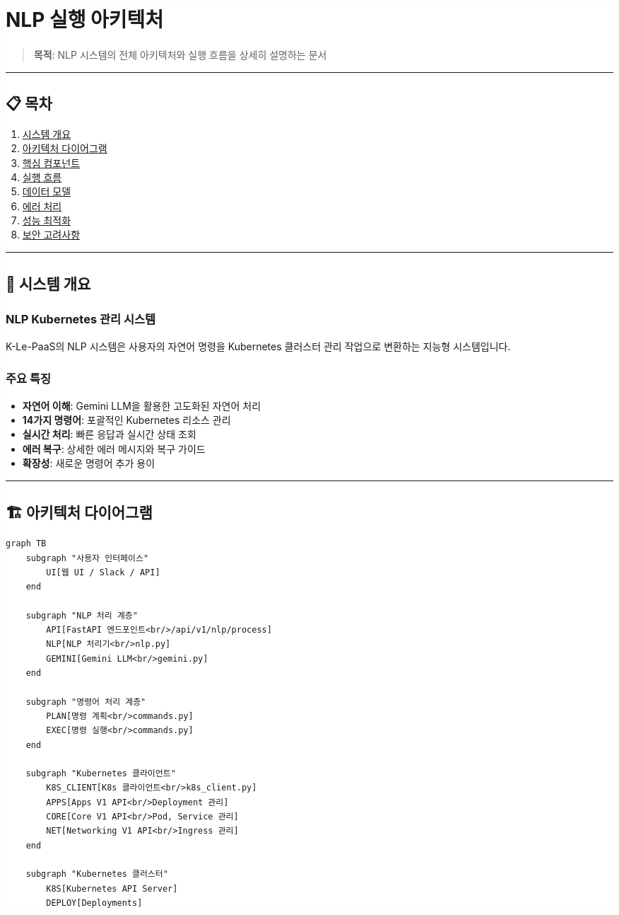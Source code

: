# NLP 실행 아키텍처

> **목적**: NLP 시스템의 전체 아키텍처와 실행 흐름을 상세히 설명하는 문서

---

## 📋 목차
1. [시스템 개요](#시스템-개요)
2. [아키텍처 다이어그램](#아키텍처-다이어그램)
3. [핵심 컴포넌트](#핵심-컴포넌트)
4. [실행 흐름](#실행-흐름)
5. [데이터 모델](#데이터-모델)
6. [에러 처리](#에러-처리)
7. [성능 최적화](#성능-최적화)
8. [보안 고려사항](#보안-고려사항)

---

## 🎯 시스템 개요

### **NLP Kubernetes 관리 시스템**
K-Le-PaaS의 NLP 시스템은 사용자의 자연어 명령을 Kubernetes 클러스터 관리 작업으로 변환하는 지능형 시스템입니다.

### **주요 특징**
- **자연어 이해**: Gemini LLM을 활용한 고도화된 자연어 처리
- **14가지 명령어**: 포괄적인 Kubernetes 리소스 관리
- **실시간 처리**: 빠른 응답과 실시간 상태 조회
- **에러 복구**: 상세한 에러 메시지와 복구 가이드
- **확장성**: 새로운 명령어 추가 용이

---

## 🏗️ 아키텍처 다이어그램

```mermaid
graph TB
    subgraph "사용자 인터페이스"
        UI[웹 UI / Slack / API]
    end
    
    subgraph "NLP 처리 계층"
        API[FastAPI 엔드포인트<br/>/api/v1/nlp/process]
        NLP[NLP 처리기<br/>nlp.py]
        GEMINI[Gemini LLM<br/>gemini.py]
    end
    
    subgraph "명령어 처리 계층"
        PLAN[명령 계획<br/>commands.py]
        EXEC[명령 실행<br/>commands.py]
    end
    
    subgraph "Kubernetes 클라이언트"
        K8S_CLIENT[K8s 클라이언트<br/>k8s_client.py]
        APPS[Apps V1 API<br/>Deployment 관리]
        CORE[Core V1 API<br/>Pod, Service 관리]
        NET[Networking V1 API<br/>Ingress 관리]
    end
    
    subgraph "Kubernetes 클러스터"
        K8S[Kubernetes API Server]
        DEPLOY[Deployments]
```